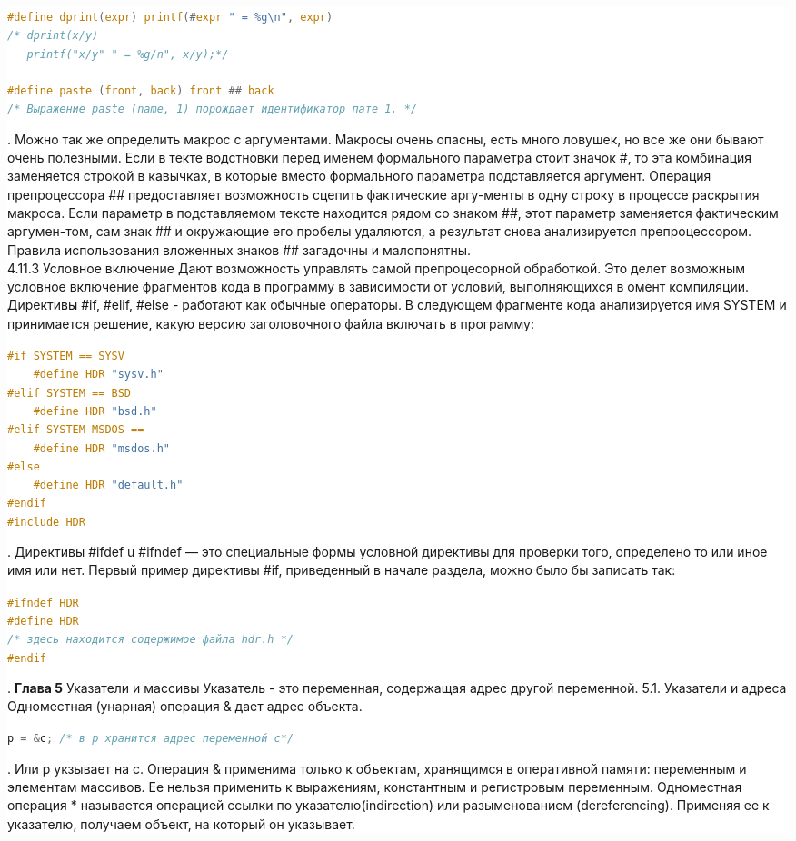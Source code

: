 ```c
#define dprint(expr) printf(#expr " = %g\n", expr)
/* dprint(x/y)
   printf("x/y" " = %g/n", x/y);*/

#define paste (front, back) front ## back
/* Выражение рaste (name, 1) порождает идентификатор пате 1. */
```
.
			Можно так же определить макрос с аргументами.
				Макросы очень опасны, есть много ловушек, но все же они
			бывают очень полезными.
				Если в текте водстновки перед именем формального параметра
			стоит значок #, то эта комбинация заменяется строкой в кавычках, в которые вместо формального параметра подставляется аргумент.
				Операция препроцессора ## предоставляет возможность сцепить
			фактические аргу-менты в одну строку в процессе раскрытия макроса. Если параметр в подставляемом тексте находится рядом со знаком ##, этот параметр заменяется фактическим аргумен-том, сам знак ## и окружающие его пробелы удаляются, а результат снова анализируется препроцессором.
				Правила использования вложенных знаков ## загадочны и
			малопонятны.	
		4.11.3 Условное включение
				Дают возможность управлять самой препроцесорной обработкой. Это делет возможным условное включение фрагментов кода в
					программу в зависимости от условий, выполняющихся в омент компиляции.
			Директивы \#if, \#elif, \#else - работают как обычные операторы.
			В следующем фрагменте кода анализируется имя SYSTEМ и принимается решение, какую версию заголовочного файла включать в программу:
```c
#if SYSTEM == SYSV
	#define HDR "sysv.h"
#elif SYSTEM == BSD
	#define HDR "bsd.h"
#elif SYSTEM MSDOS ==
	#define HDR "msdos.h"
#else
	#define HDR "default.h"
#endif
#include HDR
```
.
			Директивы \#ifdef u \#ifndef — это специальные формы условной директивы для проверки того, определено то или иное имя или нет. Первый пример директивы \#if, приведенный в начале раздела, можно было бы записать так:
```c
#ifndef HDR
#define HDR
/* здесь находится содержимое файла hdr.h */
#endif
```
.
**Глава 5** Указатели и массивы
	Указатель - это переменная, содержащая адрес другой переменной.
	5.1. Указатели и адреса
		Одноместная (унарная) операция & дает адрес объекта.
```c
p = &c; /* в p хранится адрес переменной c*/
```
.
		Или p укзывает на c.
			Операция & применима только к объектам, хранящимся в оперативной
		памяти: переменным и элементам массивов. Ее нельзя применить к выражениям, константным и регистровым переменным.
		Одноместная операция * называется операцией ссылки по указателю(indirection) или разыменованием (dereferencing). Применяя ее к указателю, получаем объект, на который он указывает.